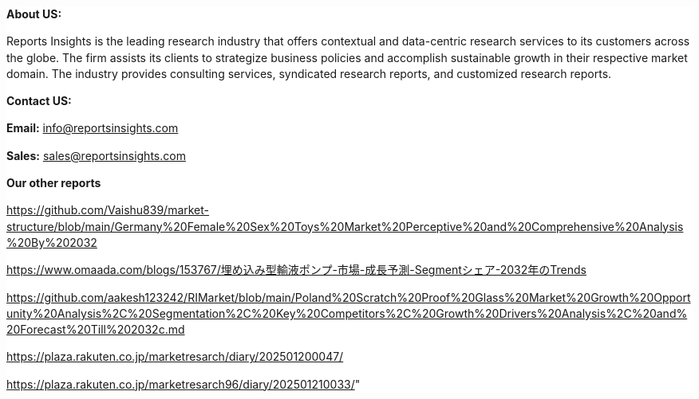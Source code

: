 <strong><strong>About US</strong>:</strong>

Reports Insights is the leading research industry that offers contextual and data-centric research services to its customers across the globe. The firm assists its clients to strategize business policies and accomplish sustainable growth in their respective market domain. The industry provides consulting services, syndicated research reports, and customized research reports.

<strong>Contact US:</strong>

<p class=><b>Email:</b> <a href=mailto:info@reportsinsights.com>info@reportsinsights.com</a></p>
<p class=><b>Sales:</b> <a href=mailto:sales@reportsinsights.com>sales@reportsinsights.com</a></p>

<strong>Our other reports</strong>

<a href=https://github.com/Vaishu839/market-structure/blob/main/Germany%20Female%20Sex%20Toys%20Market%20Perceptive%20and%20Comprehensive%20Analysis%20By%202032>https://github.com/Vaishu839/market-structure/blob/main/Germany%20Female%20Sex%20Toys%20Market%20Perceptive%20and%20Comprehensive%20Analysis%20By%202032</a>

<a href=https://www.omaada.com/blogs/153767/埋め込み型輸液ポンプ-市場-成長予測-Segmentシェア-2032年のTrends>https://www.omaada.com/blogs/153767/埋め込み型輸液ポンプ-市場-成長予測-Segmentシェア-2032年のTrends</a>

<a href=https://github.com/aakesh123242/RIMarket/blob/main/Poland%20Scratch%20Proof%20Glass%20Market%20Growth%20Opportunity%20Analysis%2C%20Segmentation%2C%20Key%20Competitors%2C%20Growth%20Drivers%20Analysis%2C%20and%20Forecast%20Till%202032c.md>https://github.com/aakesh123242/RIMarket/blob/main/Poland%20Scratch%20Proof%20Glass%20Market%20Growth%20Opportunity%20Analysis%2C%20Segmentation%2C%20Key%20Competitors%2C%20Growth%20Drivers%20Analysis%2C%20and%20Forecast%20Till%202032c.md</a>

<a href=https://plaza.rakuten.co.jp/marketresarch/diary/202501200047/>https://plaza.rakuten.co.jp/marketresarch/diary/202501200047/</a>

<a href=https://plaza.rakuten.co.jp/marketresarch96/diary/202501210033/>https://plaza.rakuten.co.jp/marketresarch96/diary/202501210033/</a>"
